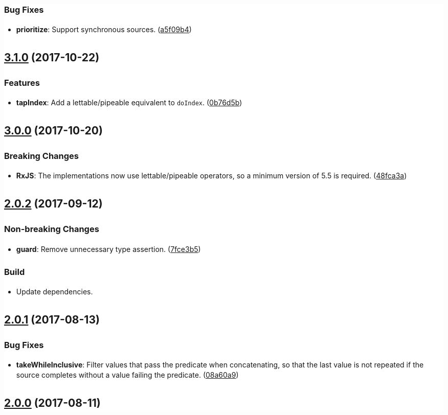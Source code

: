 ### Bug Fixes

* **prioritize**: Support synchronous sources. ([a5f09b4](https://github.com/cartant/rxjs-etc/commit/a5f09b4))

<a name="3.1.0"></a>
## [3.1.0](https://github.com/cartant/rxjs-etc/compare/v3.0.0...v3.1.0) (2017-10-22)

### Features

* **tapIndex**: Add a lettable/pipeable equivalent to `doIndex`. ([0b76d5b](https://github.com/cartant/rxjs-etc/commit/0b76d5b))

<a name="3.0.0"></a>
## [3.0.0](https://github.com/cartant/rxjs-etc/compare/v2.0.2...v3.0.0) (2017-10-20)

### Breaking Changes

* **RxJS**: The implementations now use lettable/pipeable operators, so a minimum version of 5.5 is required. ([48fca3a](https://github.com/cartant/rxjs-etc/commit/48fca3a))

<a name="2.0.2"></a>
## [2.0.2](https://github.com/cartant/rxjs-etc/compare/v2.0.1...v2.0.2) (2017-09-12)

### Non-breaking Changes

* **guard**: Remove unnecessary type assertion. ([7fce3b5](https://github.com/cartant/rxjs-etc/commit/7fce3b5))

### Build

* Update dependencies.

<a name="2.0.1"></a>
## [2.0.1](https://github.com/cartant/rxjs-etc/compare/v2.0.0...v2.0.1) (2017-08-13)

### Bug Fixes

* **takeWhileInclusive**: Filter values that pass the predicate when concatenating, so that the last value is not repeated if the source completes without a value failing the predicate. ([08a60a9](https://github.com/cartant/rxjs-etc/commit/08a60a9))

<a name="2.0.0"></a>
## [2.0.0](https://github.com/cartant/rxjs-etc/compare/v1.1.0...v2.0.0) (2017-08-11)
